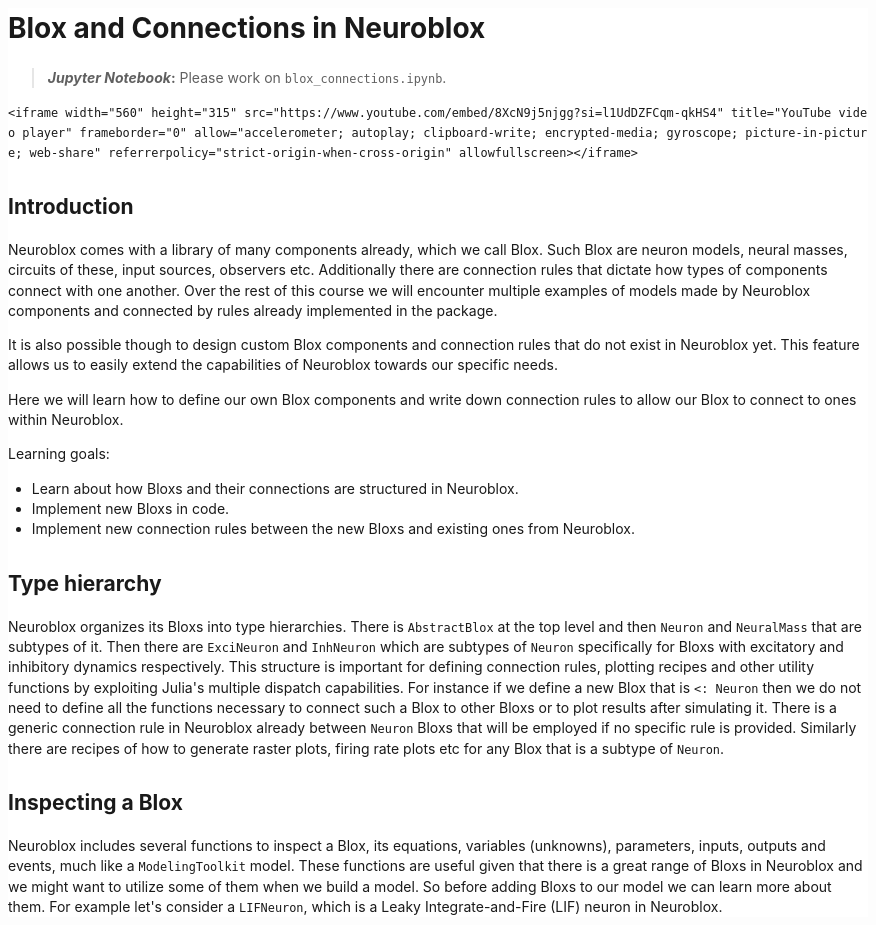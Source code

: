 
# Blox and Connections in Neuroblox
> **_Jupyter Notebook_:** Please work on `blox_connections.ipynb`.

~~~
<iframe width="560" height="315" src="https://www.youtube.com/embed/8XcN9j5njgg?si=l1UdDZFCqm-qkHS4" title="YouTube video player" frameborder="0" allow="accelerometer; autoplay; clipboard-write; encrypted-media; gyroscope; picture-in-picture; web-share" referrerpolicy="strict-origin-when-cross-origin" allowfullscreen></iframe>
~~~

## Introduction
Neuroblox comes with a library of many components already, which we call Blox. Such Blox are neuron models, neural masses, circuits of these, input sources, observers etc. Additionally there are connection rules that dictate how types of components connect with one another. Over the rest of this course we will encounter multiple examples of models made by Neuroblox components and connected by rules already implemented in the package.

It is also possible though to design custom Blox components and connection rules that do not exist in Neuroblox yet. This feature allows us to easily extend the capabilities of Neuroblox towards our specific needs.

Here we will learn how to define our own Blox components and write down connection rules to allow our Blox to connect to ones within Neuroblox.

Learning goals:
- Learn about how Bloxs and their connections are structured in Neuroblox.
- Implement new Bloxs in code.
- Implement new connection rules between the new Bloxs and existing ones from Neuroblox.

## Type hierarchy
Neuroblox organizes its Bloxs into type hierarchies. There is `AbstractBlox` at the top level and then `Neuron` and `NeuralMass` that are subtypes of it. Then there are `ExciNeuron` and `InhNeuron` which are subtypes of `Neuron` specifically for Bloxs with excitatory and inhibitory dynamics respectively.
This structure is important for defining connection rules, plotting recipes and other utility functions by exploiting Julia's multiple dispatch capabilities.
For instance if we define a new Blox that is `<: Neuron` then we do not need to define all the functions necessary to connect such a Blox to other Bloxs or to plot results after simulating it.
There is a generic connection rule in Neuroblox already between `Neuron` Bloxs that will be employed if no specific rule is provided. Similarly there are recipes of how to generate raster plots, firing rate plots etc for any Blox that is a subtype of `Neuron`.

## Inspecting a Blox
Neuroblox includes several functions to inspect a Blox, its equations, variables (unknowns), parameters, inputs, outputs and events, much like a `ModelingToolkit` model. These functions are useful given that there is a great range of Bloxs in Neuroblox and we might want to utilize some of them when we build a model. So before adding Bloxs to our model we can learn more about them.
For example let's consider a `LIFNeuron`, which is a Leaky Integrate-and-Fire (LIF) neuron in Neuroblox.
